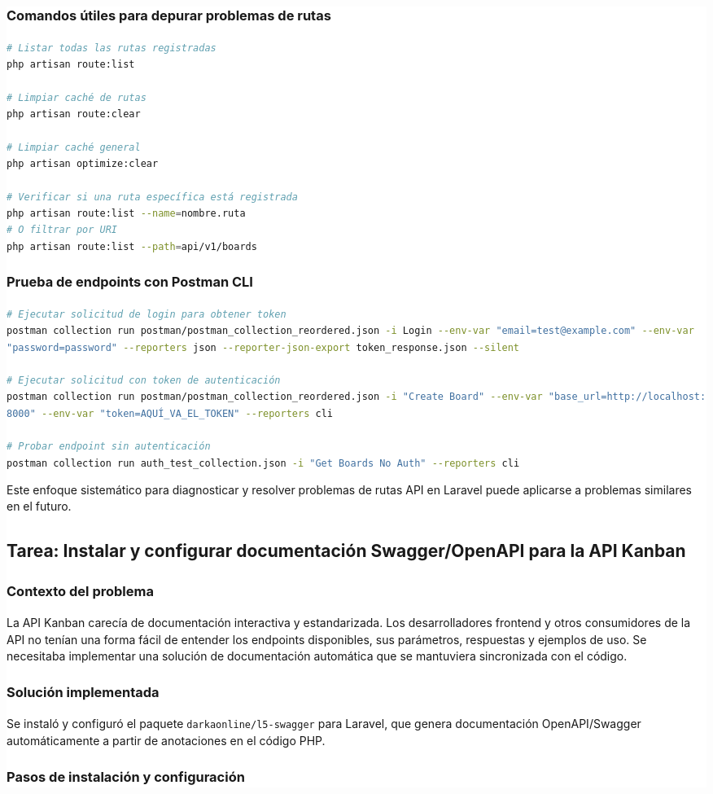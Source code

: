 ### Comandos útiles para depurar problemas de rutas
```bash
# Listar todas las rutas registradas
php artisan route:list

# Limpiar caché de rutas
php artisan route:clear

# Limpiar caché general
php artisan optimize:clear

# Verificar si una ruta específica está registrada
php artisan route:list --name=nombre.ruta
# O filtrar por URI
php artisan route:list --path=api/v1/boards
```

### Prueba de endpoints con Postman CLI
```bash
# Ejecutar solicitud de login para obtener token
postman collection run postman/postman_collection_reordered.json -i Login --env-var "email=test@example.com" --env-var "password=password" --reporters json --reporter-json-export token_response.json --silent

# Ejecutar solicitud con token de autenticación
postman collection run postman/postman_collection_reordered.json -i "Create Board" --env-var "base_url=http://localhost:8000" --env-var "token=AQUÍ_VA_EL_TOKEN" --reporters cli

# Probar endpoint sin autenticación
postman collection run auth_test_collection.json -i "Get Boards No Auth" --reporters cli
```

Este enfoque sistemático para diagnosticar y resolver problemas de rutas API en Laravel puede aplicarse a problemas similares en el futuro.

## Tarea: Instalar y configurar documentación Swagger/OpenAPI para la API Kanban

### Contexto del problema
La API Kanban carecía de documentación interactiva y estandarizada. Los desarrolladores frontend y otros consumidores de la API no tenían una forma fácil de entender los endpoints disponibles, sus parámetros, respuestas y ejemplos de uso. Se necesitaba implementar una solución de documentación automática que se mantuviera sincronizada con el código.

### Solución implementada
Se instaló y configuró el paquete `darkaonline/l5-swagger` para Laravel, que genera documentación OpenAPI/Swagger automáticamente a partir de anotaciones en el código PHP.

### Pasos de instalación y configuración
